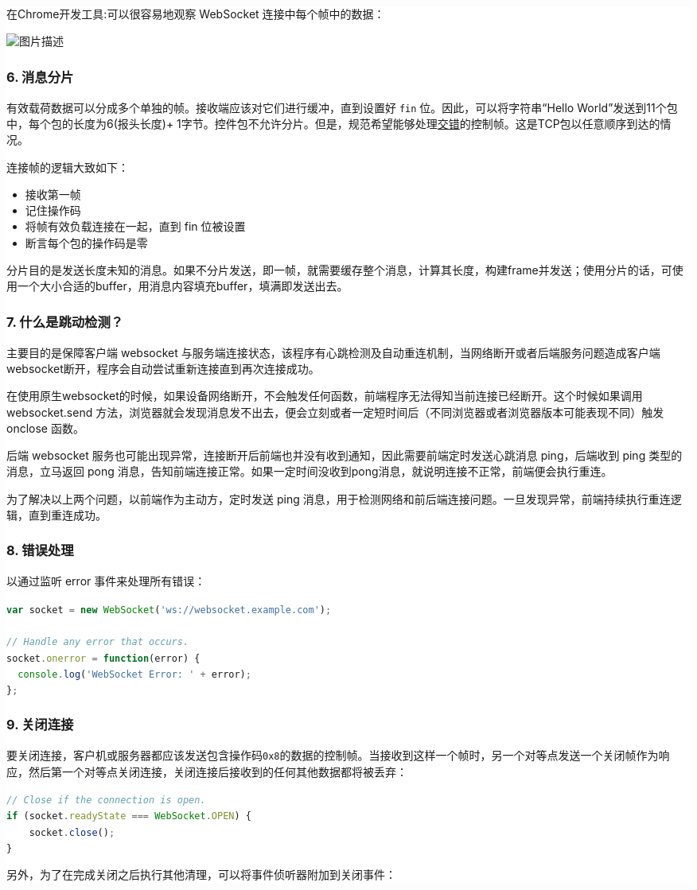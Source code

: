 在Chrome开发工具:可以很容易地观察 WebSocket 连接中每个帧中的数据：

![图片描述](<https://image-static.segmentfault.com/258/505/2585057083-5c1a37a51004d_articlex>)

### 6. 消息分片

有效载荷数据可以分成多个单独的帧。接收端应该对它们进行缓冲，直到设置好 `fin` 位。因此，可以将字符串“Hello World”发送到11个包中，每个包的长度为6(报头长度)+ 1字节。控件包不允许分片。但是，规范希望能够处理[交错](https://en.wikipedia.org/wiki/Interleaving_%28data%29)的控制帧。这是TCP包以任意顺序到达的情况。

连接帧的逻辑大致如下：

- 接收第一帧
- 记住操作码
- 将帧有效负载连接在一起，直到 fin 位被设置
- 断言每个包的操作码是零

分片目的是发送长度未知的消息。如果不分片发送，即一帧，就需要缓存整个消息，计算其长度，构建frame并发送；使用分片的话，可使用一个大小合适的buffer，用消息内容填充buffer，填满即发送出去。

### 7. 什么是跳动检测？

主要目的是保障客户端 websocket 与服务端连接状态，该程序有心跳检测及自动重连机制，当网络断开或者后端服务问题造成客户端websocket断开，程序会自动尝试重新连接直到再次连接成功。

在使用原生websocket的时候，如果设备网络断开，不会触发任何函数，前端程序无法得知当前连接已经断开。这个时候如果调用 websocket.send 方法，浏览器就会发现消息发不出去，便会立刻或者一定短时间后（不同浏览器或者浏览器版本可能表现不同）触发 onclose 函数。

后端 websocket 服务也可能出现异常，连接断开后前端也并没有收到通知，因此需要前端定时发送心跳消息 ping，后端收到 ping 类型的消息，立马返回 pong 消息，告知前端连接正常。如果一定时间没收到pong消息，就说明连接不正常，前端便会执行重连。

为了解决以上两个问题，以前端作为主动方，定时发送 ping 消息，用于检测网络和前后端连接问题。一旦发现异常，前端持续执行重连逻辑，直到重连成功。

### 8. 错误处理

以通过监听 error 事件来处理所有错误：

```js
var socket = new WebSocket('ws://websocket.example.com');

// Handle any error that occurs.
socket.onerror = function(error) {
  console.log('WebSocket Error: ' + error);
};
```

### 9. 关闭连接

要关闭连接，客户机或服务器都应该发送包含操作码`0x8`的数据的控制帧。当接收到这样一个帧时，另一个对等点发送一个关闭帧作为响应，然后第一个对等点关闭连接，关闭连接后接收到的任何其他数据都将被丢弃：

```js
// Close if the connection is open.
if (socket.readyState === WebSocket.OPEN) {
    socket.close();
}
```

另外，为了在完成关闭之后执行其他清理，可以将事件侦听器附加到关闭事件：
